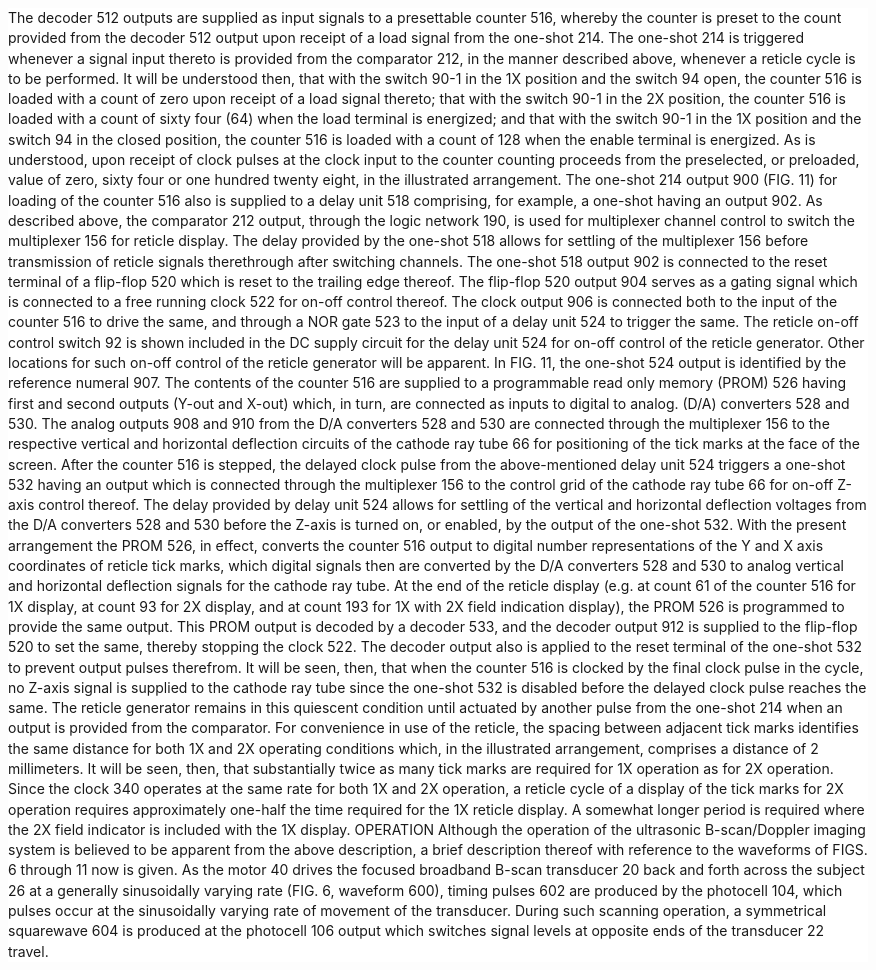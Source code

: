 The decoder 512 outputs are supplied as input signals to a presettable counter 516, whereby the counter is preset to the count provided from the decoder 512 output upon receipt of a load signal from the one-shot 214. The one-shot 214 is triggered whenever a signal input thereto is provided from the comparator 212, in the manner described above, whenever a reticle cycle is to be performed. It will be understood then, that with the switch 90-1 in the 1X position and the switch 94 open, the counter 516 is loaded with a count of zero upon receipt of a load signal thereto; that with the switch 90-1 in the 2X position, the counter 516 is loaded with a count of sixty four (64) when the load terminal is energized; and that with the switch 90-1 in the 1X position and the switch 94 in the closed position, the counter 516 is loaded with a count of 128 when the enable terminal is energized. As is understood, upon receipt of clock pulses at the clock input to the counter counting proceeds from the preselected, or preloaded, value of zero, sixty four or one hundred twenty eight, in the illustrated arrangement.
The one-shot 214 output 900 (FIG. 11) for loading of the counter 516 also is supplied to a delay unit 518 comprising, for example, a one-shot having an output 902. As described above, the comparator 212 output, through the logic network 190, is used for multiplexer channel control to switch the multiplexer 156 for reticle display. The delay provided by the one-shot 518 allows for settling of the multiplexer 156 before transmission of reticle signals therethrough after switching channels.
The one-shot 518 output 902 is connected to the reset terminal of a flip-flop 520 which is reset to the trailing edge thereof. The flip-flop 520 output 904 serves as a gating signal which is connected to a free running clock 522 for on-off control thereof. The clock output 906 is connected both to the input of the counter 516 to drive the same, and through a NOR gate 523 to the input of a delay unit 524 to trigger the same. The reticle on-off control switch 92 is shown included in the DC supply circuit for the delay unit 524 for on-off control of the reticle generator. Other locations for such on-off control of the reticle generator will be apparent. In FIG. 11, the one-shot 524 output is identified by the reference numeral 907.
The contents of the counter 516 are supplied to a programmable read only memory (PROM) 526 having first and second outputs (Y-out and X-out) which, in turn, are connected as inputs to digital to analog. (D/A) converters 528 and 530. The analog outputs 908 and 910 from the D/A converters 528 and 530 are connected through the multiplexer 156 to the respective vertical and horizontal deflection circuits of the cathode ray tube 66 for positioning of the tick marks at the face of the screen. After the counter 516 is stepped, the delayed clock pulse from the above-mentioned delay unit 524 triggers a one-shot 532 having an output which is connected through the multiplexer 156 to the control grid of the cathode ray tube 66 for on-off Z-axis control thereof. The delay provided by delay unit 524 allows for settling of the vertical and horizontal deflection voltages from the D/A converters 528 and 530 before the Z-axis is turned on, or enabled, by the output of the one-shot 532. With the present arrangement the PROM 526, in effect, converts the counter 516 output to digital number representations of the Y and X axis coordinates of reticle tick marks, which digital signals then are converted by the D/A converters 528 and 530 to analog vertical and horizontal deflection signals for the cathode ray tube.
At the end of the reticle display (e.g. at count 61 of the counter 516 for 1X display, at count 93 for 2X display, and at count 193 for 1X with 2X field indication display), the PROM 526 is programmed to provide the same output. This PROM output is decoded by a decoder 533, and the decoder output 912 is supplied to the flip-flop 520 to set the same, thereby stopping the clock 522. The decoder output also is applied to the reset terminal of the one-shot 532 to prevent output pulses therefrom. It will be seen, then, that when the counter 516 is clocked by the final clock pulse in the cycle, no Z-axis signal is supplied to the cathode ray tube since the one-shot 532 is disabled before the delayed clock pulse reaches the same. The reticle generator remains in this quiescent condition until actuated by another pulse from the one-shot 214 when an output is provided from the comparator.
For convenience in use of the reticle, the spacing between adjacent tick marks identifies the same distance for both 1X and 2X operating conditions which, in the illustrated arrangement, comprises a distance of 2 millimeters. It will be seen, then, that substantially twice as many tick marks are required for 1X operation as for 2X operation. Since the clock 340 operates at the same rate for both 1X and 2X operation, a reticle cycle of a display of the tick marks for 2X operation requires approximately one-half the time required for the 1X reticle display. A somewhat longer period is required where the 2X field indicator is included with the 1X display.
OPERATION
Although the operation of the ultrasonic B-scan/Doppler imaging system is believed to be apparent from the above description, a brief description thereof with reference to the waveforms of FIGS. 6 through 11 now is given. As the motor 40 drives the focused broadband B-scan transducer 20 back and forth across the subject 26 at a generally sinusoidally varying rate (FIG. 6, waveform 600), timing pulses 602 are produced by the photocell 104, which pulses occur at the sinusoidally varying rate of movement of the transducer. During such scanning operation, a symmetrical squarewave 604 is produced at the photocell 106 output which switches signal levels at opposite ends of the transducer 22 travel.